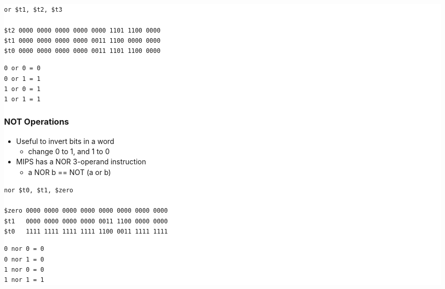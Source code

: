 ```
or $t1, $t2, $t3

$t2 0000 0000 0000 0000 0000 1101 1100 0000
$t1 0000 0000 0000 0000 0011 1100 0000 0000
$t0 0000 0000 0000 0000 0011 1101 1100 0000
```
```
0 or 0 = 0
0 or 1 = 1
1 or 0 = 1
1 or 1 = 1
```

### NOT Operations
- Useful to invert bits in a word
  - change 0 to 1, and 1 to 0
- MIPS has a NOR 3-operand instruction
  - a NOR b == NOT (a or b)

```
nor $t0, $t1, $zero

$zero 0000 0000 0000 0000 0000 0000 0000 0000
$t1   0000 0000 0000 0000 0011 1100 0000 0000
$t0   1111 1111 1111 1111 1100 0011 1111 1111
```
```
0 nor 0 = 0
0 nor 1 = 0
1 nor 0 = 0
1 nor 1 = 1
```